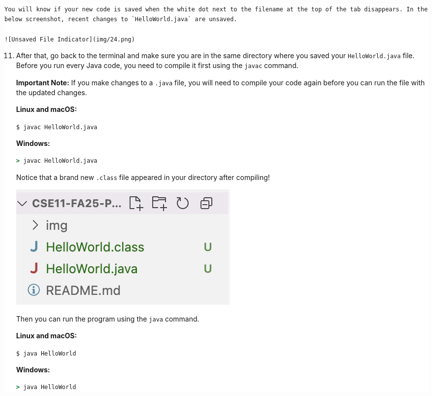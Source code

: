     You will know if your new code is saved when the white dot next to the filename at the top of the tab disappears. In the below screenshot, recent changes to `HelloWorld.java` are unsaved.

    ![Unsaved File Indicator](img/24.png)

11. After that, go back to the terminal and make sure you are in the same directory where you saved your `HelloWorld.java` file. Before you run every Java code, you need to compile it first using the `javac` command.

    **Important Note:** If you make changes to a `.java` file, you will need to compile your code again before you can run the file with the updated changes.

    **Linux and macOS:**
    ```bash
    $ javac HelloWorld.java
    ```

    **Windows:**
    ```cmd
    > javac HelloWorld.java
    ```

    Notice that a brand new `.class` file appeared in your directory after compiling!

    ![Compiled Java Class File](img/25.png)

    Then you can run the program using the `java` command.

    **Linux and macOS:**
    ```bash
    $ java HelloWorld
    ```

    **Windows:**
    ```cmd
    > java HelloWorld
    ```

